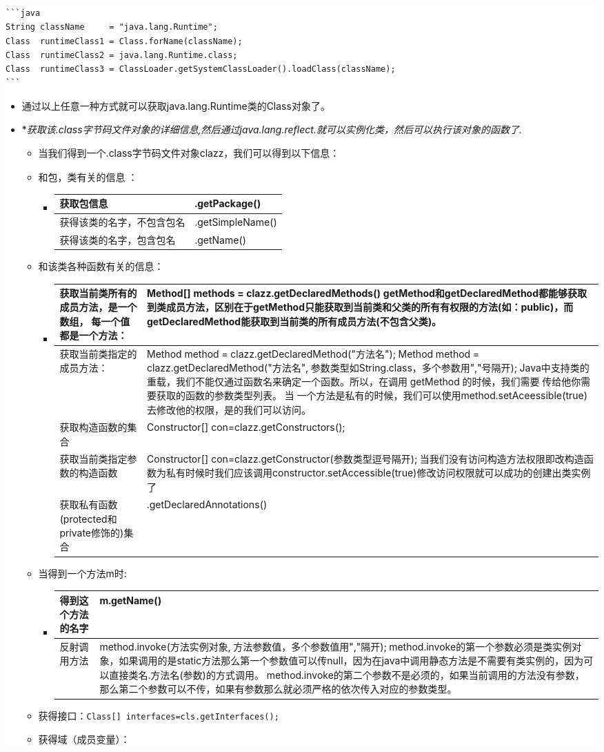     ```java
    String className     = "java.lang.Runtime";
    Class  runtimeClass1 = Class.forName(className);
    Class  runtimeClass2 = java.lang.Runtime.class;
    Class  runtimeClass3 = ClassLoader.getSystemClassLoader().loadClass(className);
    ```
  - 通过以上任意一种方式就可以获取java.lang.Runtime类的Class对象了。
- **获取该.class字节码文件对象的详细信息,然后通过java.lang.reflect.*就可以实例化类，然后可以执行该对象的函数了.**

  - 当我们得到一个.class字节码文件对象clazz，我们可以得到以下信息：
  - 和包，类有关的信息 ：

    - | 获取包信息                 | .getPackage()    |
      | -------------------------- | ---------------- |
      | 获得该类的名字，不包含包名 | .getSimpleName() |
      | 获得该类的名字，包含包名   | .getName()       |
  - 和该类各种函数有关的信息：

    - | 获取当前类所有的成员方法，是一个数组，                  每一个值都是一个方法： | Method[]       methods = clazz.getDeclaredMethods()                                                  getMethod和getDeclaredMethod都能够获取到类成员方法，区别在于getMethod只能获取到当前类和父类的所有有权限的方法(如：public)，而getDeclaredMethod能获取到当前类的所有成员方法(不包含父类)。                                                                                                                                                                                                                                                                      |
      | ------------------------------------------------------------------------------ | ------------------------------------------------------------------------------------------------------------------------------------------------------------------------------------------------------------------------------------------------------------------------------------------------------------------------------------------------------------------------------------------------------------------------------------------------------------------------------------------------------------------------------------------------------------------ |
      | 获取当前类指定的成员方法：                                                     | Method method =  clazz.getDeclaredMethod("方法名");                                                                          Method method = clazz.getDeclaredMethod("方法名",  参数类型如String.class，多个参数用","号隔开);   Java中支持类的重载，我们不能仅通过函数名来确定一个函数。所以，在调用 getMethod 的时候，我们需要 传给他你需要获取的函数的参数类型列表。                                                                                           当 一个方法是私有的时候，我们可以使用method.setAceessible(true)去修改他的权限，是的我们可以访问。 |
      | 获取构造函数的集合                                                             | Constructor[] con=clazz.getConstructors();                                                                                                                                                                                                                                                                                                                                                                                                                                                                                                                         |
      | 获取当前类指定参数的构造函数                                                   | Constructor[] con=clazz.getConstructor(参数类型逗号隔开);                                                                     当我们没有访问构造方法权限即改构造函数为私有时候时我们应该调用constructor.setAccessible(true)修改访问权限就可以成功的创建出类实例了                                                                                                                                                                                                                                                                                                  |
      | 获取私有函数(protected和private修饰的)集合                                     | .getDeclaredAnnotations()                                                                                                                                                                                                                                                                                                                                                                                                                                                                                                                                          |
  - 当得到一个方法m时:

    - | 得到这个方法的名字 | m.getName()                                                                                                                                                                                                                                                                                                                                                                                                                                                                                                                                                                       |
      | ------------------ | --------------------------------------------------------------------------------------------------------------------------------------------------------------------------------------------------------------------------------------------------------------------------------------------------------------------------------------------------------------------------------------------------------------------------------------------------------------------------------------------------------------------------------------------------------------------------------- |
      | 反射调用方法       | method.invoke(方法实例对象, 方法参数值，多个参数值用","隔开);                                                     method.invoke的第一个参数必须是类实例对象，如果调用的是static方法那么第一个参数值可以传null，因为在java中调用静态方法是不需要有类实例的，因为可以直接类名.方法名(参数)的方式调用。                                                                                                                                  method.invoke的第二个参数不是必须的，如果当前调用的方法没有参数，那么第二个参数可以不传，如果有参数那么就必须严格的依次传入对应的参数类型。 |
  - 获得接口：`Class[] interfaces=cls.getInterfaces(); `
  - 获得域（成员变量）：

